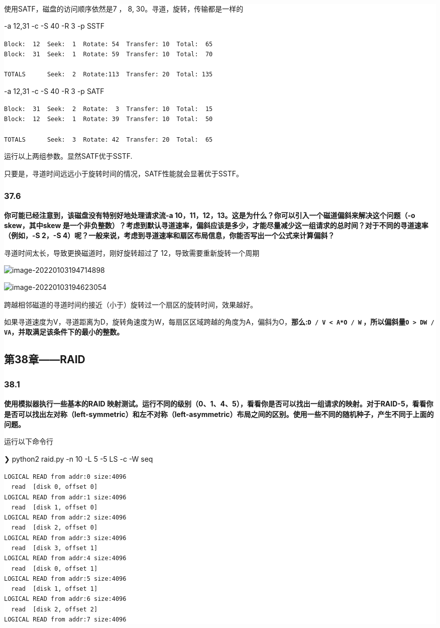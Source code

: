 使用SATF，磁盘的访问顺序依然是7 ， 8, 30。寻道，旋转，传输都是一样的

-a 12,31 -c -S 40 -R 3 -p SSTF

```
Block:  12  Seek:  1  Rotate: 54  Transfer: 10  Total:  65
Block:  31  Seek:  1  Rotate: 59  Transfer: 10  Total:  70

TOTALS      Seek:  2  Rotate:113  Transfer: 20  Total: 135

```

-a 12,31 -c -S 40 -R 3 -p SATF

```
Block:  31  Seek:  2  Rotate:  3  Transfer: 10  Total:  15
Block:  12  Seek:  1  Rotate: 39  Transfer: 10  Total:  50

TOTALS      Seek:  3  Rotate: 42  Transfer: 20  Total:  65

```

运行以上两组参数。显然SATF优于SSTF.

只要是，寻道时间远远小于旋转时间的情况，SATF性能就会显著优于SSTF。

### 37.6

**你可能已经注意到，该磁盘没有特别好地处理请求流-a 10，11，12，13。这是为什么？你可以引入一个磁道偏斜来解决这个问题（-o skew，其中skew 是一个非负整数）？考虑到默认寻道速率，偏斜应该是多少，才能尽量减少这一组请求的总时间？对于不同的寻道速率（例如，-S 2，-S 4）呢？一般来说，考虑到寻道速率和扇区布局信息，你能否写出一个公式来计算偏斜？**

寻道时间太长，导致更换磁道时，刚好旋转超过了 12，导致需要重新旋转一个周期

![image-20220103194714898](https://s2.loli.net/2022/01/03/p3BAPZMqlvUgNVH.png)

![image-20220103194623054](https://s2.loli.net/2022/01/03/eVHXtKjTdF2GcIm.png)

跨越相邻磁道的寻道时间约接近（小于）旋转过一个扇区的旋转时间，效果越好。

如果寻道速度为V，寻道距离为D，旋转角速度为W，每扇区区域跨越的角度为A，偏斜为O，**那么:`D / V < A*O / W` ，所以偏斜量`O > DW / VA`，并取满足该条件下的最小的整数。**

## 第38章——RAID

### 38.1

**使用模拟器执行一些基本的RAID 映射测试。运行不同的级别（0、1、4、5），看看你是否可以找出一组请求的映射。对于RAID-5，看看你是否可以找出左对称（left-symmetric）和左不对称（left-asymmetric）布局之间的区别。使用一些不同的随机种子，产生不同于上面的问题。**

运行以下命令行


❯ python2 raid.py -n 10 -L 5 -5 LS -c -W seq
```
LOGICAL READ from addr:0 size:4096
  read  [disk 0, offset 0]   
LOGICAL READ from addr:1 size:4096
  read  [disk 1, offset 0]   
LOGICAL READ from addr:2 size:4096
  read  [disk 2, offset 0]   
LOGICAL READ from addr:3 size:4096
  read  [disk 3, offset 1]   
LOGICAL READ from addr:4 size:4096
  read  [disk 0, offset 1]   
LOGICAL READ from addr:5 size:4096
  read  [disk 1, offset 1]   
LOGICAL READ from addr:6 size:4096
  read  [disk 2, offset 2]   
LOGICAL READ from addr:7 size:4096
```